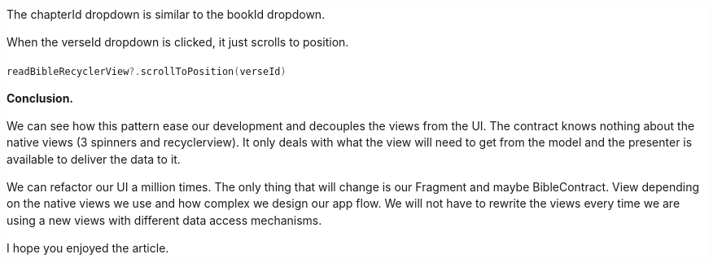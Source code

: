 The chapterId dropdown is similar to the bookId dropdown.

When the verseId dropdown is clicked, it just scrolls to position.

```kotlin
readBibleRecyclerView?.scrollToPosition(verseId)
```

**Conclusion.**

We can see how this pattern ease our development and decouples the views  from the UI. The contract knows nothing about the native views (3  spinners and recyclerview). It only deals with what the view will need  to get from the model and the presenter is available to deliver the data to it.

We can refactor our UI a million times. The only thing that will change is our Fragment and maybe BibleContract. View depending on the native  views we use and how complex we design our app flow. We will not have to rewrite the views every time we are using a new views with different  data access mechanisms.

I hope you enjoyed the article.